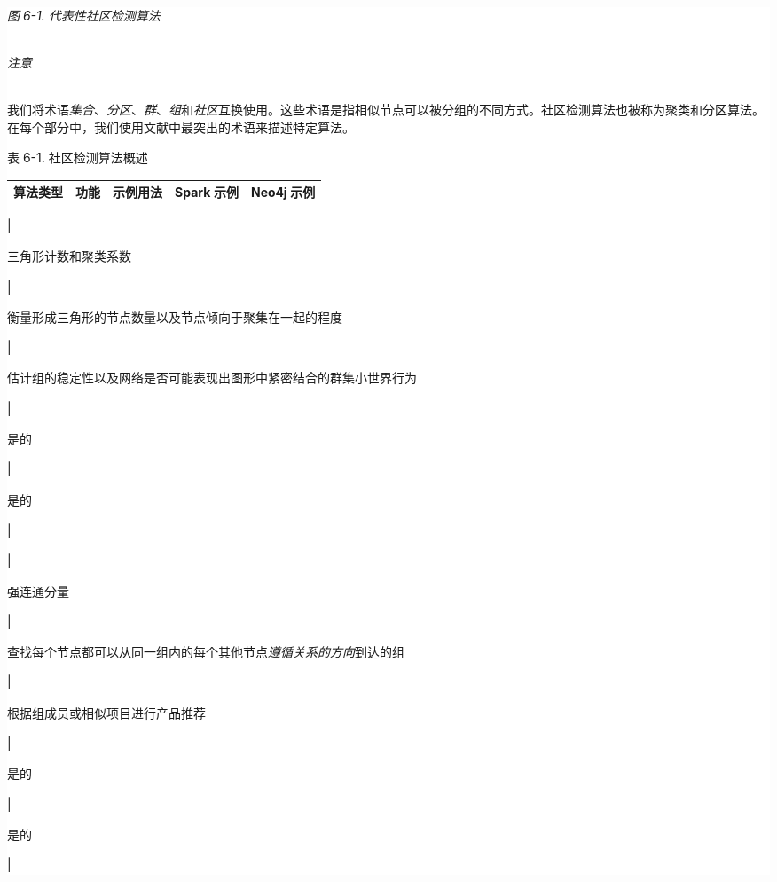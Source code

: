 ###### 图 6-1\. 代表性社区检测算法

###### 注意

我们将术语*集合*、*分区*、*群*、*组*和*社区*互换使用。这些术语是指相似节点可以被分组的不同方式。社区检测算法也被称为聚类和分区算法。在每个部分中，我们使用文献中最突出的术语来描述特定算法。

表 6-1\. 社区检测算法概述

| 算法类型 | 功能 | 示例用法 | Spark 示例 | Neo4j 示例 |
| --- | --- | --- | --- | --- |

|

三角形计数和聚类系数

|

衡量形成三角形的节点数量以及节点倾向于聚集在一起的程度

|

估计组的稳定性以及网络是否可能表现出图形中紧密结合的群集小世界行为

|

是的

|

是的

|

|

强连通分量

|

查找每个节点都可以从同一组内的每个其他节点*遵循关系的方向*到达的组

|

根据组成员或相似项目进行产品推荐

|

是的

|

是的

|
